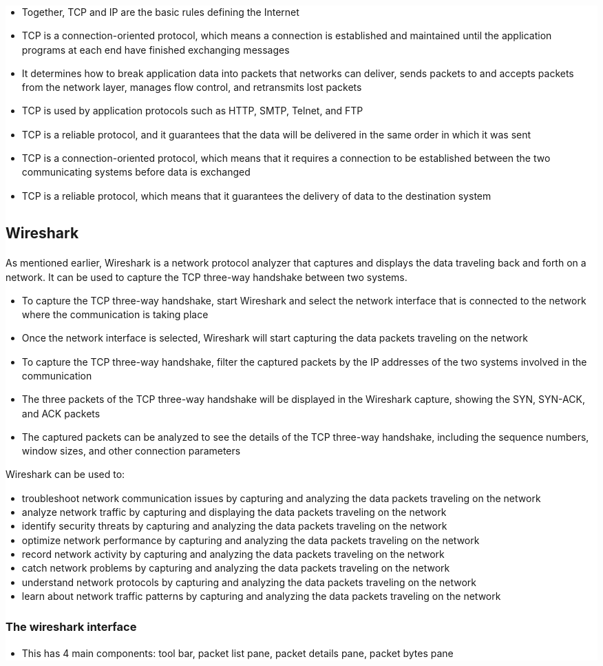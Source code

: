 - Together, TCP and IP are the basic rules defining the Internet

- TCP is a connection-oriented protocol, which means a connection is established and maintained until the application programs at each end have finished exchanging messages

- It determines how to break application data into packets that networks can deliver, sends packets to and accepts packets from the network layer, manages flow control, and retransmits lost packets

- TCP is used by application protocols such as HTTP, SMTP, Telnet, and FTP

- TCP is a reliable protocol, and it guarantees that the data will be delivered in the same order in which it was sent

- TCP is a connection-oriented protocol, which means that it requires a connection to be established between the two communicating systems before data is exchanged

- TCP is a reliable protocol, which means that it guarantees the delivery of data to the destination system

## Wireshark

As mentioned earlier, Wireshark is a network protocol analyzer that captures and displays the data traveling back and forth on a network. It can be used to capture the TCP three-way handshake between two systems.

- To capture the TCP three-way handshake, start Wireshark and select the network interface that is connected to the network where the communication is taking place

- Once the network interface is selected, Wireshark will start capturing the data packets traveling on the network

- To capture the TCP three-way handshake, filter the captured packets by the IP addresses of the two systems involved in the communication

- The three packets of the TCP three-way handshake will be displayed in the Wireshark capture, showing the SYN, SYN-ACK, and ACK packets

- The captured packets can be analyzed to see the details of the TCP three-way handshake, including the sequence numbers, window sizes, and other connection parameters

Wireshark can be used to:

- troubleshoot network communication issues by capturing and analyzing the data packets traveling on the network
- analyze network traffic by capturing and displaying the data packets traveling on the network
- identify security threats by capturing and analyzing the data packets traveling on the network
- optimize network performance by capturing and analyzing the data packets traveling on the network
- record network activity by capturing and analyzing the data packets traveling on the network
- catch network problems by capturing and analyzing the data packets traveling on the network
- understand network protocols by capturing and analyzing the data packets traveling on the network
- learn about network traffic patterns by capturing and analyzing the data packets traveling on the network


### The wireshark interface

- This has 4 main components: tool bar, packet list pane, packet details pane, packet bytes pane
